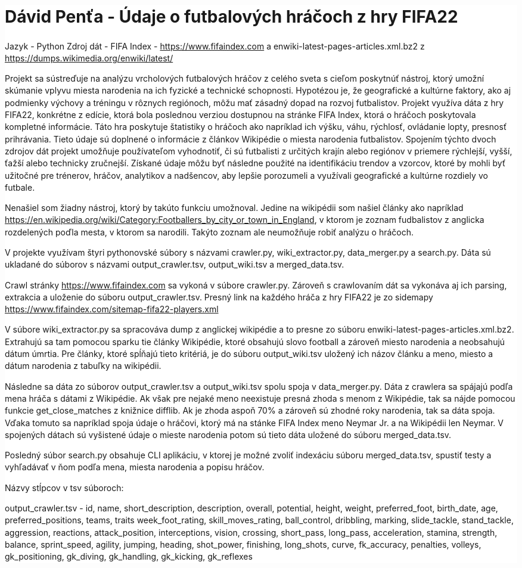 # Dávid Penťa - Údaje o futbalových hráčoch z hry FIFA22
Jazyk - Python
Zdroj dát - FIFA Index - https://www.fifaindex.com a enwiki-latest-pages-articles.xml.bz2 z https://dumps.wikimedia.org/enwiki/latest/

Projekt sa sústreďuje na analýzu vrcholových futbalových hráčov z celého sveta s cieľom poskytnúť nástroj, ktorý umožní skúmanie vplyvu miesta narodenia na ich fyzické a technické schopnosti. Hypotézou je, že geografické a kultúrne faktory, ako aj podmienky výchovy a tréningu v rôznych regiónoch, môžu mať zásadný dopad na rozvoj futbalistov. Projekt využíva dáta z hry FIFA22, konkrétne z edície, ktorá bola poslednou verziou dostupnou na stránke FIFA Index, ktorá o hráčoch poskytovala kompletné informácie. Táto hra poskytuje štatistiky o hráčoch ako napríklad ich výšku, váhu, rýchlosť, ovládanie lopty, presnosť prihrávania. Tieto údaje sú doplnené o informácie z článkov Wikipédie o miesta narodenia futbalistov. Spojením týchto dvoch zdrojov dát projekt umožňuje používateľom vyhodnotiť, či sú futbalisti z určitých krajín alebo regiónov v priemere rýchlejší, vyšší, ťažší alebo technicky zručnejší. Získané údaje môžu byť následne použité na identifikáciu trendov a vzorcov, ktoré by mohli byť užitočné pre trénerov, hráčov, analytikov a nadšencov, aby lepšie porozumeli a využívali geografické a kultúrne rozdiely vo futbale.

Nenašiel som žiadny nástroj, ktorý by takúto funkciu umožnoval. Jedine na wikipédii som našiel články ako napríklad https://en.wikipedia.org/wiki/Category:Footballers_by_city_or_town_in_England, v ktorom je zoznam fudbalistov z anglicka rozdelených poďla mesta, v ktorom sa narodili. Takýto zoznam ale neumožňuje robiť analýzu o hráčoch.

V projekte využívam štyri pythonovské súbory s názvami crawler.py, wiki_extractor.py, data_merger.py a search.py. Dáta sú ukladané do súborov s názvami output_crawler.tsv, output_wiki.tsv a merged_data.tsv.

Crawl stránky https://www.fifaindex.com sa vykoná v súbore crawler.py. Zároveň s crawlovaním dát sa vykonáva aj ich parsing, extrakcia a uloženie do súboru output_crawler.tsv. Presný link na každého hráča z hry FIFA22 je zo sidemapy https://www.fifaindex.com/sitemap-fifa22-players.xml

V súbore wiki_extractor.py sa spracováva dump z anglickej wikipédie a to presne zo súboru enwiki-latest-pages-articles.xml.bz2. Extrahujú sa tam pomocou sparku tie články Wikipédie, ktoré obsahujú slovo football a zároveň miesto narodenia a neobsahujú dátum úmrtia. Pre články, ktoré spĺňajú tieto kritériá, je do súboru output_wiki.tsv uložený ich názov článku a meno, miesto a dátum narodenia z tabuľky na wikipédii.

Následne sa dáta zo súborov output_crawler.tsv a output_wiki.tsv spolu spoja v data_merger.py. Dáta z crawlera sa spájajú podľa mena hráča s dátami z Wikipédie. Ak však pre nejaké meno neexistuje presná zhoda s menom z Wikipédie, tak sa nájde pomocou funkcie get_close_matches z knižnice difflib. Ak je zhoda aspoň 70% a zároveň sú zhodné roky narodenia, tak sa dáta spoja. Vďaka tomuto sa napríklad spoja údaje o hráčovi, ktorý má na stánke FIFA Index meno Neymar Jr. a na Wikipédii len Neymar. V spojených dátach sú vyšistené údaje o mieste narodenia potom sú tieto dáta uložené do súboru merged_data.tsv.

Posledný súbor search.py obsahuje CLI aplikáciu, v ktorej je možné zvoliť indexáciu súboru merged_data.tsv, spustiť testy a vyhľadávať v ňom podľa mena, miesta narodenia a popisu hráčov.


Názvy stĺpcov v tsv súboroch:

output_crawler.tsv - id, name, short_description, description, overall, potential, height, weight, preferred_foot, birth_date, age, preferred_positions, teams, traits week_foot_rating, skill_moves_rating, ball_control, dribbling, marking, slide_tackle, stand_tackle, aggression, reactions, attack_position, interceptions, vision, crossing, short_pass, long_pass, acceleration, stamina, strength, balance, sprint_speed, agility, jumping, heading, shot_power, finishing, long_shots, curve, fk_accuracy, penalties, volleys, gk_positioning, gk_diving, gk_handling, gk_kicking, gk_reflexes
